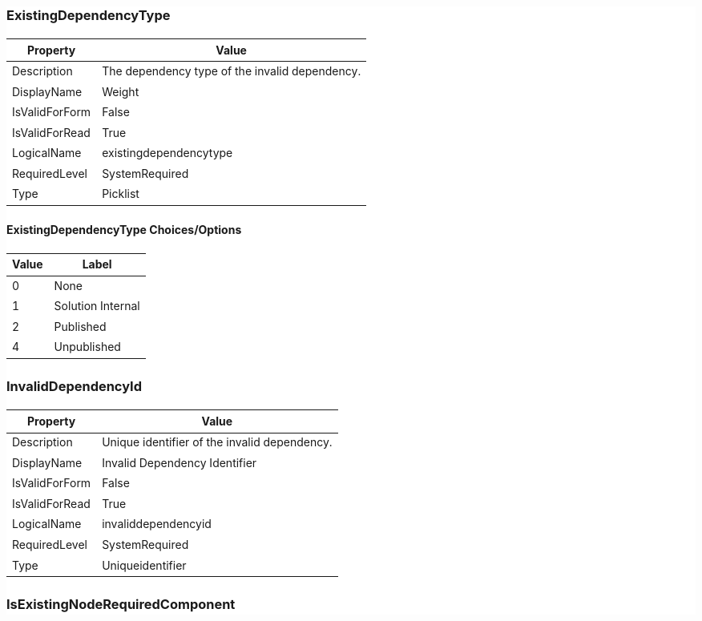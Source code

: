 ### <a name="BKMK_ExistingDependencyType"></a> ExistingDependencyType

|Property|Value|
|--------|-----|
|Description|The dependency type of the invalid dependency.|
|DisplayName|Weight|
|IsValidForForm|False|
|IsValidForRead|True|
|LogicalName|existingdependencytype|
|RequiredLevel|SystemRequired|
|Type|Picklist|

#### ExistingDependencyType Choices/Options

|Value|Label|
|-----|-----|
|0|None|
|1|Solution Internal|
|2|Published|
|4|Unpublished|



### <a name="BKMK_InvalidDependencyId"></a> InvalidDependencyId

|Property|Value|
|--------|-----|
|Description|Unique identifier of the invalid dependency.|
|DisplayName|Invalid Dependency Identifier|
|IsValidForForm|False|
|IsValidForRead|True|
|LogicalName|invaliddependencyid|
|RequiredLevel|SystemRequired|
|Type|Uniqueidentifier|


### <a name="BKMK_IsExistingNodeRequiredComponent"></a> IsExistingNodeRequiredComponent
